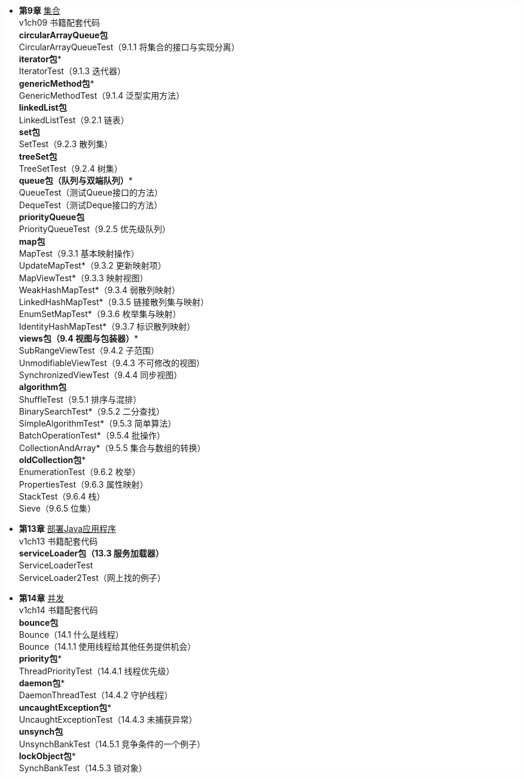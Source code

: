 - **第9章** [集合]()  
v1ch09 书籍配套代码  
**circularArrayQueue包**  
CircularArrayQueueTest（9.1.1 将集合的接口与实现分离）  
**iterator包***  
IteratorTest（9.1.3 迭代器）  
**genericMethod包***  
GenericMethodTest（9.1.4 泛型实用方法）  
**linkedList包**  
LinkedListTest（9.2.1 链表）  
**set包**  
SetTest（9.2.3 散列集）  
**treeSet包**  
TreeSetTest（9.2.4 树集）  
**queue包（队列与双端队列）***  
QueueTest（测试Queue接口的方法）  
DequeTest（测试Deque接口的方法）  
**priorityQueue包**  
PriorityQueueTest（9.2.5 优先级队列）  
**map包**  
MapTest（9.3.1 基本映射操作）  
UpdateMapTest*（9.3.2 更新映射项）  
MapViewTest*（9.3.3 映射视图）  
WeakHashMapTest*（9.3.4 弱散列映射）  
LinkedHashMapTest*（9.3.5 链接散列集与映射）  
EnumSetMapTest*（9.3.6 枚举集与映射）  
IdentityHashMapTest*（9.3.7 标识散列映射）  
**views包（9.4 视图与包装器）***  
SubRangeViewTest（9.4.2 子范围）  
UnmodifiableViewTest（9.4.3 不可修改的视图）  
SynchronizedViewTest（9.4.4 同步视图）  
**algorithm包**  
ShuffleTest（9.5.1 排序与混排）  
BinarySearchTest*（9.5.2 二分查找）  
SimpleAlgorithmTest*（9.5.3 简单算法）  
BatchOperationTest*（9.5.4 批操作）  
CollectionAndArray*（9.5.5 集合与数组的转换）  
**oldCollection包***  
EnumerationTest（9.6.2 枚举）  
PropertiesTest（9.6.3 属性映射）  
StackTest（9.6.4 栈）  
Sieve（9.6.5 位集）  

- **第13章** [部署Java应用程序]()  
v1ch13 书籍配套代码  
**serviceLoader包（13.3 服务加载器）**  
ServiceLoaderTest  
ServiceLoader2Test（网上找的例子）  

- **第14章** [并发]()  
v1ch14 书籍配套代码  
**bounce包**  
Bounce（14.1 什么是线程）  
Bounce（14.1.1 使用线程给其他任务提供机会）  
**priority包***  
ThreadPriorityTest（14.4.1 线程优先级）  
**daemon包***  
DaemonThreadTest（14.4.2 守护线程）  
**uncaughtException包***  
UncaughtExceptionTest（14.4.3 未捕获异常）  
**unsynch包**  
UnsynchBankTest（14.5.1 竞争条件的一个例子）  
**lockObject包***  
SynchBankTest（14.5.3 锁对象）  